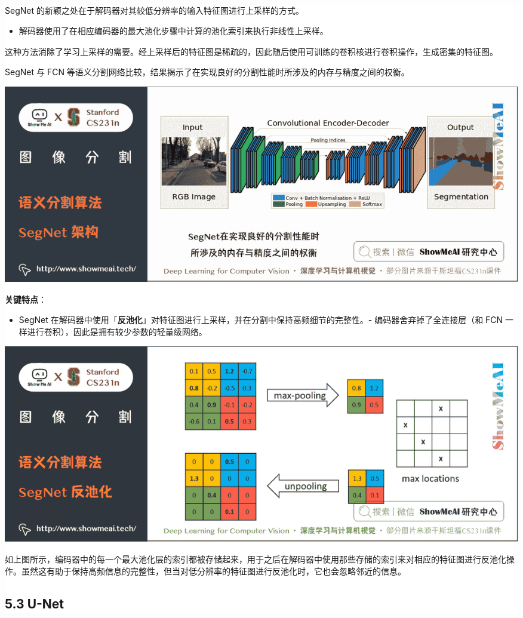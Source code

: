 SegNet 的新颖之处在于解码器对其较低分辨率的输入特征图进行上采样的方式。

*   解码器使用了在相应编码器的最大池化步骤中计算的池化索引来执行非线性上采样。

这种方法消除了学习上采样的需要。经上采样后的特征图是稀疏的，因此随后使用可训练的卷积核进行卷积操作，生成密集的特征图。

SegNet 与 FCN 等语义分割网络比较，结果揭示了在实现良好的分割性能时所涉及的内存与精度之间的权衡。

![语义分割算法; SegNet 架构](img/476544f901def0e174a5f33bab2bb198.png)

**关键特点**：

*   SegNet 在解码器中使用「**反池化**」对特征图进行上采样，并在分割中保持高频细节的完整性。- 编码器舍弃掉了全连接层（和 FCN 一样进行卷积），因此是拥有较少参数的轻量级网络。

![语义分割算法; SegNet 反池化](img/af190b6f5649bfce73245d3389c0f459.png)

如上图所示，编码器中的每一个最大池化层的索引都被存储起来，用于之后在解码器中使用那些存储的索引来对相应的特征图进行反池化操作。虽然这有助于保持高频信息的完整性，但当对低分辨率的特征图进行反池化时，它也会忽略邻近的信息。

## 5.3 U-Net
